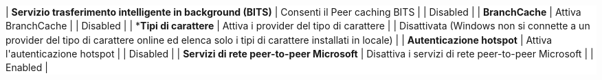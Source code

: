 |                                          **Servizio trasferimento intelligente in background (BITS)**                                          |                                                          Consenti il Peer caching BITS                                                           |                                                                                                                               |                                                                                                                                                                                                                                                                                                                                                                    Disabled                                                                                                                                                                                                                                                                                                                                                                     |
|                                                           **BranchCache**                                                            |                                                            Attiva BranchCache                                                            |                                                                                                                               |                                                                                                                                                                                                                                                                                                                                                                    Disabled                                                                                                                                                                                                                                                                                                                                                                     |
|                                                             \***Tipi di carattere**                                                              |                                                           Attiva i provider del tipo di carattere                                                           |                                                                                                                               |                                                                                                                                                                                                                                                                                                                   Disattivata (Windows non si connette a un provider del tipo di carattere online ed elenca solo i tipi di carattere installati in locale)                                                                                                                                                                                                                                                                                                                   |
|                                                      **Autenticazione hotspot**                                                      |                                                       Attiva l'autenticazione hotspot                                                       |                                                                                                                               |                                                                                                                                                                                                                                                                                                                                                                    Disabled                                                                                                                                                                                                                                                                                                                                                                     |
|                                            **Servizi di rete peer-to-peer Microsoft**                                            |                                            Disattiva i servizi di rete peer-to-peer Microsoft                                            |                                                                                                                               |                                                                                                                                                                                                                                                                                                                                                                     Enabled                                                                                                                                                                                                                                                                                                                                                                     |